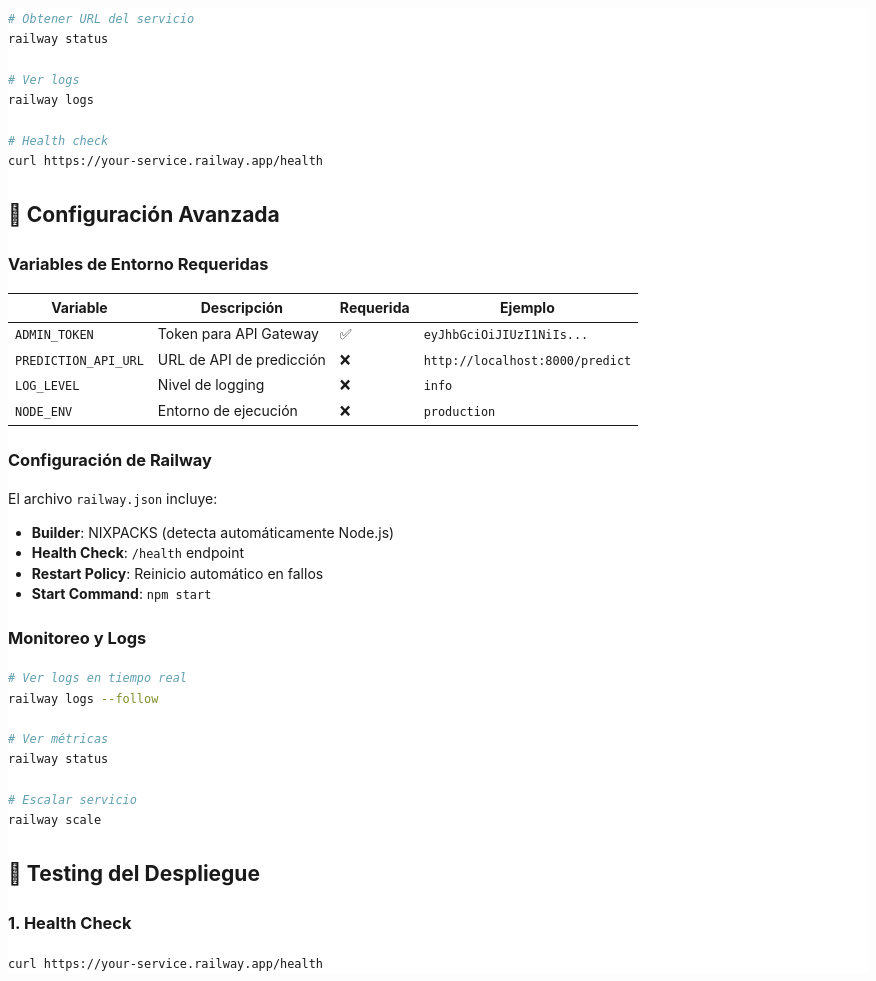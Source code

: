 ```bash
# Obtener URL del servicio
railway status

# Ver logs
railway logs

# Health check
curl https://your-service.railway.app/health
```

## 🔧 Configuración Avanzada

### Variables de Entorno Requeridas

| Variable | Descripción | Requerida | Ejemplo |
|----------|-------------|-----------|---------|
| `ADMIN_TOKEN` | Token para API Gateway | ✅ | `eyJhbGciOiJIUzI1NiIs...` |
| `PREDICTION_API_URL` | URL de API de predicción | ❌ | `http://localhost:8000/predict` |
| `LOG_LEVEL` | Nivel de logging | ❌ | `info` |
| `NODE_ENV` | Entorno de ejecución | ❌ | `production` |

### Configuración de Railway

El archivo `railway.json` incluye:

- **Builder**: NIXPACKS (detecta automáticamente Node.js)
- **Health Check**: `/health` endpoint
- **Restart Policy**: Reinicio automático en fallos
- **Start Command**: `npm start`

### Monitoreo y Logs

```bash
# Ver logs en tiempo real
railway logs --follow

# Ver métricas
railway status

# Escalar servicio
railway scale
```

## 🧪 Testing del Despliegue

### 1. Health Check
```bash
curl https://your-service.railway.app/health
```
